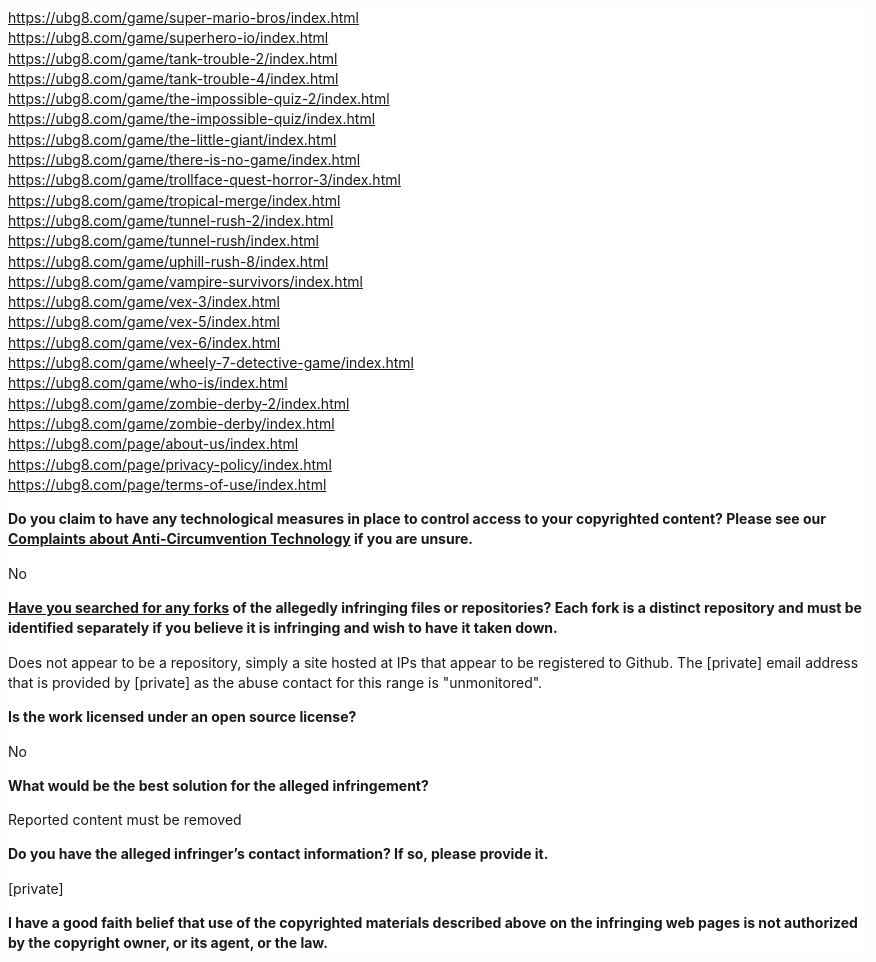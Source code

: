 https://ubg8.com/game/super-mario-bros/index.html  
https://ubg8.com/game/superhero-io/index.html  
https://ubg8.com/game/tank-trouble-2/index.html  
https://ubg8.com/game/tank-trouble-4/index.html  
https://ubg8.com/game/the-impossible-quiz-2/index.html  
https://ubg8.com/game/the-impossible-quiz/index.html  
https://ubg8.com/game/the-little-giant/index.html  
https://ubg8.com/game/there-is-no-game/index.html  
https://ubg8.com/game/trollface-quest-horror-3/index.html  
https://ubg8.com/game/tropical-merge/index.html  
https://ubg8.com/game/tunnel-rush-2/index.html  
https://ubg8.com/game/tunnel-rush/index.html  
https://ubg8.com/game/uphill-rush-8/index.html  
https://ubg8.com/game/vampire-survivors/index.html  
https://ubg8.com/game/vex-3/index.html  
https://ubg8.com/game/vex-5/index.html  
https://ubg8.com/game/vex-6/index.html  
https://ubg8.com/game/wheely-7-detective-game/index.html  
https://ubg8.com/game/who-is/index.html  
https://ubg8.com/game/zombie-derby-2/index.html  
https://ubg8.com/game/zombie-derby/index.html  
https://ubg8.com/page/about-us/index.html  
https://ubg8.com/page/privacy-policy/index.html  
https://ubg8.com/page/terms-of-use/index.html  
  
**Do you claim to have any technological measures in place to control access to your copyrighted content? Please see our <a href="https://docs.github.com/articles/guide-to-submitting-a-dmca-takedown-notice#complaints-about-anti-circumvention-technology">Complaints about Anti-Circumvention Technology</a> if you are unsure.**  
  
No  
  
**<a href="https://docs.github.com/articles/dmca-takedown-policy#b-what-about-forks-or-whats-a-fork">Have you searched for any forks</a> of the allegedly infringing files or repositories? Each fork is a distinct repository and must be identified separately if you believe it is infringing and wish to have it taken down.**  
  
Does not appear to be a repository, simply a site hosted at IPs that appear to be registered to Github. The [private] email address that is provided by [private] as the abuse contact for this range is "unmonitored".  
  
**Is the work licensed under an open source license?**  
  
No  
  
**What would be the best solution for the alleged infringement?**  
  
Reported content must be removed  
  
**Do you have the alleged infringer’s contact information? If so, please provide it.**  
  
[private]
  
**I have a good faith belief that use of the copyrighted materials described above on the infringing web pages is not authorized by the copyright owner, or its agent, or the law.**  
  